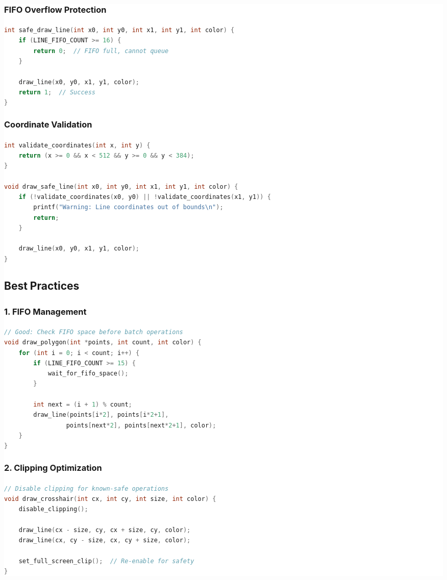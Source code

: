 ### FIFO Overflow Protection

```c
int safe_draw_line(int x0, int y0, int x1, int y1, int color) {
    if (LINE_FIFO_COUNT >= 16) {
        return 0;  // FIFO full, cannot queue
    }
    
    draw_line(x0, y0, x1, y1, color);
    return 1;  // Success
}
```

### Coordinate Validation

```c
int validate_coordinates(int x, int y) {
    return (x >= 0 && x < 512 && y >= 0 && y < 384);
}

void draw_safe_line(int x0, int y0, int x1, int y1, int color) {
    if (!validate_coordinates(x0, y0) || !validate_coordinates(x1, y1)) {
        printf("Warning: Line coordinates out of bounds\n");
        return;
    }
    
    draw_line(x0, y0, x1, y1, color);
}
```

## Best Practices

### 1. FIFO Management
```c
// Good: Check FIFO space before batch operations
void draw_polygon(int *points, int count, int color) {
    for (int i = 0; i < count; i++) {
        if (LINE_FIFO_COUNT >= 15) {
            wait_for_fifo_space();
        }
        
        int next = (i + 1) % count;
        draw_line(points[i*2], points[i*2+1], 
                 points[next*2], points[next*2+1], color);
    }
}
```

### 2. Clipping Optimization
```c
// Disable clipping for known-safe operations
void draw_crosshair(int cx, int cy, int size, int color) {
    disable_clipping();
    
    draw_line(cx - size, cy, cx + size, cy, color);
    draw_line(cx, cy - size, cx, cy + size, color);
    
    set_full_screen_clip();  // Re-enable for safety
}
```
